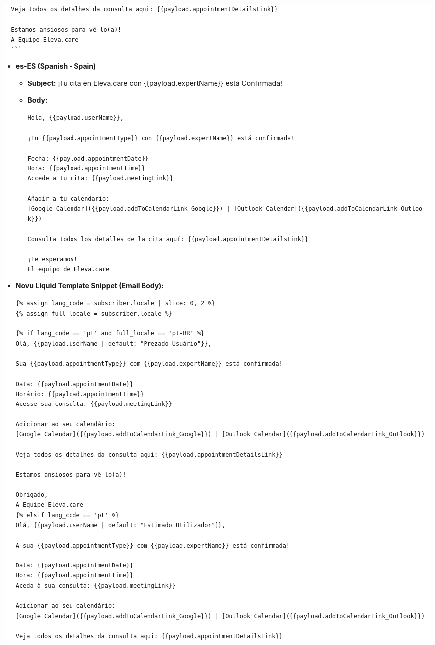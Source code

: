       Veja todos os detalhes da consulta aqui: {{payload.appointmentDetailsLink}}

      Estamos ansiosos para vê-lo(a)!
      A Equipe Eleva.care
      ```

  - **es-ES (Spanish - Spain)**
    - **Subject:** ¡Tu cita en Eleva.care con {{payload.expertName}} está Confirmada!
    - **Body:**

      ```
      Hola, {{payload.userName}},

      ¡Tu {{payload.appointmentType}} con {{payload.expertName}} está confirmada!

      Fecha: {{payload.appointmentDate}}
      Hora: {{payload.appointmentTime}}
      Accede a tu cita: {{payload.meetingLink}}

      Añadir a tu calendario:
      [Google Calendar]({{payload.addToCalendarLink_Google}}) | [Outlook Calendar]({{payload.addToCalendarLink_Outlook}})

      Consulta todos los detalles de la cita aquí: {{payload.appointmentDetailsLink}}

      ¡Te esperamos!
      El equipo de Eleva.care
      ```

- **Novu Liquid Template Snippet (Email Body):**

  ```liquid
  {% assign lang_code = subscriber.locale | slice: 0, 2 %}
  {% assign full_locale = subscriber.locale %}

  {% if lang_code == 'pt' and full_locale == 'pt-BR' %}
  Olá, {{payload.userName | default: "Prezado Usuário"}},

  Sua {{payload.appointmentType}} com {{payload.expertName}} está confirmada!

  Data: {{payload.appointmentDate}}
  Horário: {{payload.appointmentTime}}
  Acesse sua consulta: {{payload.meetingLink}}

  Adicionar ao seu calendário:
  [Google Calendar]({{payload.addToCalendarLink_Google}}) | [Outlook Calendar]({{payload.addToCalendarLink_Outlook}})

  Veja todos os detalhes da consulta aqui: {{payload.appointmentDetailsLink}}

  Estamos ansiosos para vê-lo(a)!

  Obrigado,
  A Equipe Eleva.care
  {% elsif lang_code == 'pt' %}
  Olá, {{payload.userName | default: "Estimado Utilizador"}},

  A sua {{payload.appointmentType}} com {{payload.expertName}} está confirmada!

  Data: {{payload.appointmentDate}}
  Hora: {{payload.appointmentTime}}
  Aceda à sua consulta: {{payload.meetingLink}}

  Adicionar ao seu calendário:
  [Google Calendar]({{payload.addToCalendarLink_Google}}) | [Outlook Calendar]({{payload.addToCalendarLink_Outlook}})

  Veja todos os detalhes da consulta aqui: {{payload.appointmentDetailsLink}}
  ```